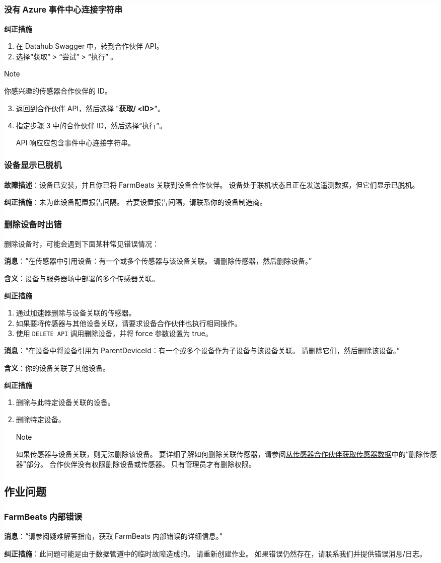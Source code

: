 ### <a name="dont-have-the-azure-event-hubs-connection-string"></a>没有 Azure 事件中心连接字符串

**纠正措施**

1. 在 Datahub Swagger 中，转到合作伙伴 API。
2. 选择“获取” > “尝试” > “执行”  。

> [!NOTE]
> 你感兴趣的传感器合作伙伴的 ID。

3. 返回到合作伙伴 API，然后选择 "**获取/ \<ID>**"。
4. 指定步骤 3 中的合作伙伴 ID，然后选择“执行”。

   API 响应应包含事件中心连接字符串。

### <a name="device-appears-offline"></a>设备显示已脱机

**故障描述**：设备已安装，并且你已将 FarmBeats 关联到设备合作伙伴。 设备处于联机状态且正在发送遥测数据，但它们显示已脱机。

**纠正措施**：未为此设备配置报告间隔。 若要设置报告间隔，请联系你的设备制造商。 

### <a name="error-deleting-a-device"></a>删除设备时出错

删除设备时，可能会遇到下面某种常见错误情况：  

**消息**：“在传感器中引用设备：有一个或多个传感器与该设备关联。 请删除传感器，然后删除设备。”  

**含义**：设备与服务器场中部署的多个传感器关联。

**纠正措施**  

1. 通过加速器删除与设备关联的传感器。  
2. 如果要将传感器与其他设备关联，请要求设备合作伙伴也执行相同操作。  
3. 使用 `DELETE API` 调用删除设备，并将 force 参数设置为 true。  

**消息**：“在设备中将设备引用为 ParentDeviceId：有一个或多个设备作为子设备与该设备关联。 请删除它们，然后删除该设备。”  

**含义**：你的设备关联了其他设备。  

**纠正措施**

1. 删除与此特定设备关联的设备。  
2. 删除特定设备。  

    > [!NOTE]
    > 如果传感器与设备关联，则无法删除该设备。 要详细了解如何删除关联传感器，请参阅[从传感器合作伙伴获取传感器数据](get-sensor-data-from-sensor-partner.md)中的“删除传感器”部分。
    > 合作伙伴没有权限删除设备或传感器。 只有管理员才有删除权限。

## <a name="issues-with-jobs"></a>作业问题

### <a name="farmbeats-internal-error"></a>FarmBeats 内部错误

**消息**：“请参阅疑难解答指南，获取 FarmBeats 内部错误的详细信息。”

**纠正措施**：此问题可能是由于数据管道中的临时故障造成的。 请重新创建作业。 如果错误仍然存在，请联系我们并提供错误消息/日志。
